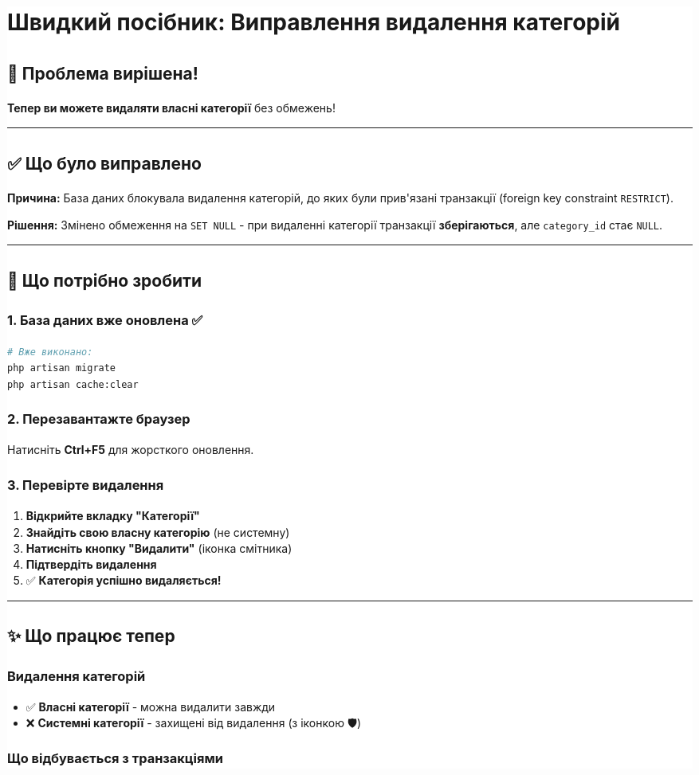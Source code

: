 # Швидкий посібник: Виправлення видалення категорій

## 🎯 Проблема вирішена!

**Тепер ви можете видаляти власні категорії** без обмежень!

---

## ✅ Що було виправлено

**Причина:** База даних блокувала видалення категорій, до яких були прив'язані транзакції (foreign key constraint `RESTRICT`).

**Рішення:** Змінено обмеження на `SET NULL` - при видаленні категорії транзакції **зберігаються**, але `category_id` стає `NULL`.

---

## 🔄 Що потрібно зробити

### 1. База даних вже оновлена ✅

```bash
# Вже виконано:
php artisan migrate
php artisan cache:clear
```

### 2. Перезавантажте браузер

Натисніть **Ctrl+F5** для жорсткого оновлення.

### 3. Перевірте видалення

1. **Відкрийте вкладку "Категорії"**
2. **Знайдіть свою власну категорію** (не системну)
3. **Натисніть кнопку "Видалити"** (іконка смітника)
4. **Підтвердіть видалення**
5. ✅ **Категорія успішно видаляється!**

---

## ✨ Що працює тепер

### Видалення категорій

- ✅ **Власні категорії** - можна видалити завжди
- ❌ **Системні категорії** - захищені від видалення (з іконкою 🛡️)

### Що відбувається з транзакціями
